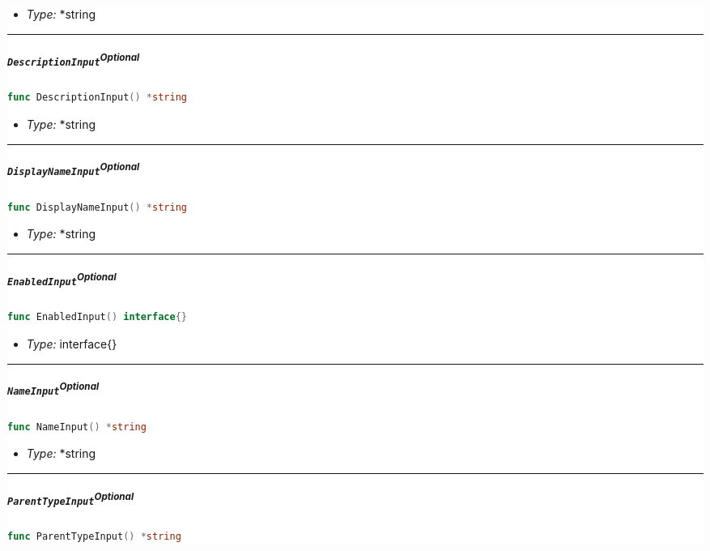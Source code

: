 - *Type:* *string

---

##### `DescriptionInput`<sup>Optional</sup> <a name="DescriptionInput" id="@cdktf/provider-pagerduty.incidentType.IncidentType.property.descriptionInput"></a>

```go
func DescriptionInput() *string
```

- *Type:* *string

---

##### `DisplayNameInput`<sup>Optional</sup> <a name="DisplayNameInput" id="@cdktf/provider-pagerduty.incidentType.IncidentType.property.displayNameInput"></a>

```go
func DisplayNameInput() *string
```

- *Type:* *string

---

##### `EnabledInput`<sup>Optional</sup> <a name="EnabledInput" id="@cdktf/provider-pagerduty.incidentType.IncidentType.property.enabledInput"></a>

```go
func EnabledInput() interface{}
```

- *Type:* interface{}

---

##### `NameInput`<sup>Optional</sup> <a name="NameInput" id="@cdktf/provider-pagerduty.incidentType.IncidentType.property.nameInput"></a>

```go
func NameInput() *string
```

- *Type:* *string

---

##### `ParentTypeInput`<sup>Optional</sup> <a name="ParentTypeInput" id="@cdktf/provider-pagerduty.incidentType.IncidentType.property.parentTypeInput"></a>

```go
func ParentTypeInput() *string
```
